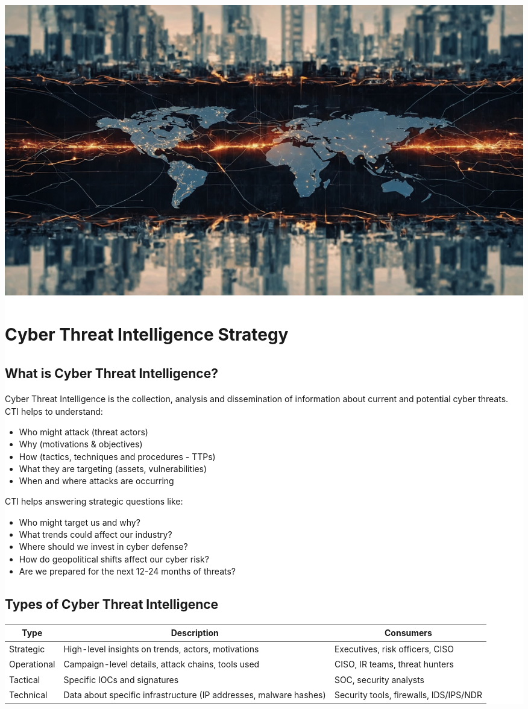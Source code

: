 
![Cyber Threat Intelligence Strategy](images/cti_strategy.jpg "Cyber Threat Intelligence Strategy")

# Cyber Threat Intelligence Strategy

## What is Cyber Threat Intelligence?

Cyber Threat Intelligence is the collection, analysis and dissemination of information about current and potential cyber threats. CTI helps to understand:

- Who might attack (threat actors)
- Why (motivations & objectives)
- How (tactics, techniques and procedures - TTPs)
- What they are targeting (assets, vulnerabilities)
- When and where attacks are occurring

CTI helps answering strategic questions like:

- Who might target us and why?
- What trends could affect our industry?
- Where should we invest in cyber defense?
- How do geopolitical shifts affect our cyber risk?
- Are we prepared for the next 12-24 months of threats?

## Types of Cyber Threat Intelligence

| Type       | Description                                            | Consumers                     |
|------------|--------------------------------------------------------|-------------------------------|
| Strategic  | High-level insights on trends, actors, motivations     | Executives, risk officers, CISO     |
| Operational| Campaign-level details, attack chains, tools used      | CISO, IR teams, threat hunters               |
| Tactical   | Specific IOCs and signatures                           | SOC, security analysts        |
| Technical  | Data about specific infrastructure (IP addresses, malware hashes) | Security tools, firewalls, IDS/IPS/NDR |
